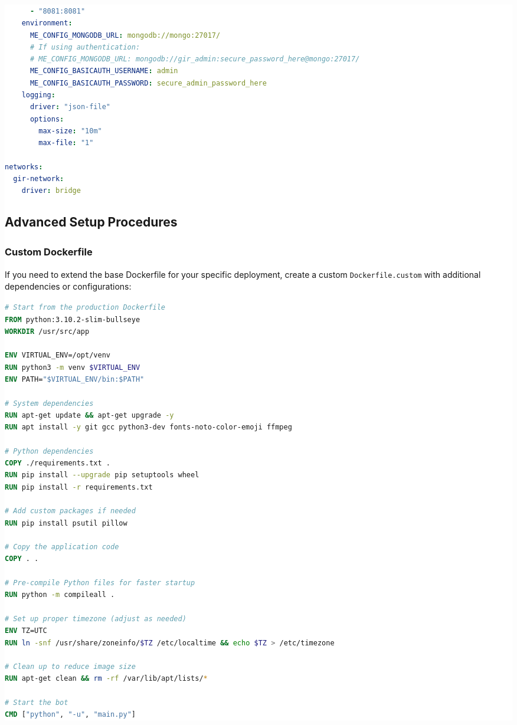 ```yaml
      - "8081:8081"
    environment:
      ME_CONFIG_MONGODB_URL: mongodb://mongo:27017/
      # If using authentication:
      # ME_CONFIG_MONGODB_URL: mongodb://gir_admin:secure_password_here@mongo:27017/
      ME_CONFIG_BASICAUTH_USERNAME: admin
      ME_CONFIG_BASICAUTH_PASSWORD: secure_admin_password_here
    logging:
      driver: "json-file"
      options:
        max-size: "10m"
        max-file: "1"

networks:
  gir-network:
    driver: bridge
```

## Advanced Setup Procedures

### Custom Dockerfile

If you need to extend the base Dockerfile for your specific deployment, create a custom `Dockerfile.custom` with additional dependencies or configurations:

```dockerfile
# Start from the production Dockerfile
FROM python:3.10.2-slim-bullseye 
WORKDIR /usr/src/app

ENV VIRTUAL_ENV=/opt/venv
RUN python3 -m venv $VIRTUAL_ENV
ENV PATH="$VIRTUAL_ENV/bin:$PATH"

# System dependencies
RUN apt-get update && apt-get upgrade -y
RUN apt install -y git gcc python3-dev fonts-noto-color-emoji ffmpeg

# Python dependencies
COPY ./requirements.txt .
RUN pip install --upgrade pip setuptools wheel
RUN pip install -r requirements.txt

# Add custom packages if needed
RUN pip install psutil pillow

# Copy the application code
COPY . .

# Pre-compile Python files for faster startup
RUN python -m compileall .

# Set up proper timezone (adjust as needed)
ENV TZ=UTC
RUN ln -snf /usr/share/zoneinfo/$TZ /etc/localtime && echo $TZ > /etc/timezone

# Clean up to reduce image size
RUN apt-get clean && rm -rf /var/lib/apt/lists/*

# Start the bot
CMD ["python", "-u", "main.py"]
```
